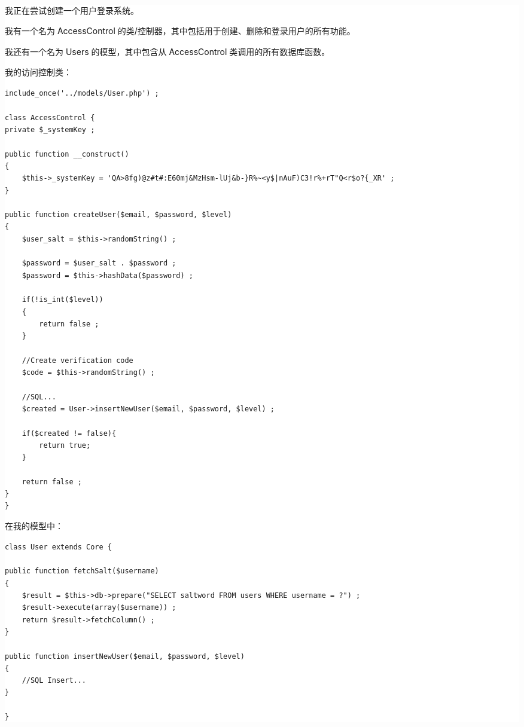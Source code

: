我正在尝试创建一个用户登录系统。

我有一个名为 AccessControl 的类/控制器，其中包括用于创建、删除和登录用户的所有功能。

我还有一个名为 Users 的模型，其中包含从 AccessControl 类调用的所有数据库函数。

我的访问控制类：

```
include_once('../models/User.php') ;

class AccessControl {
private $_systemKey ;

public function __construct()
{
    $this->_systemKey = 'QA>8fg)@z#t#:E60mj&MzHsm-lUj&b-}R%~<y$|nAuF)C3!r%+rT"Q<r$o?{_XR' ;
}

public function createUser($email, $password, $level)
{           
    $user_salt = $this->randomString() ;

    $password = $user_salt . $password ;
    $password = $this->hashData($password) ;

    if(!is_int($level))
    {
        return false ;
    }

    //Create verification code
    $code = $this->randomString() ;

    //SQL...
    $created = User->insertNewUser($email, $password, $level) ;

    if($created != false){
        return true; 
    }

    return false ;
}
} 
```

在我的模型中：

```
class User extends Core {

public function fetchSalt($username)
{
    $result = $this->db->prepare("SELECT saltword FROM users WHERE username = ?") ;
    $result->execute(array($username)) ;
    return $result->fetchColumn() ;
}

public function insertNewUser($email, $password, $level)
{
    //SQL Insert...
}

} 
```
